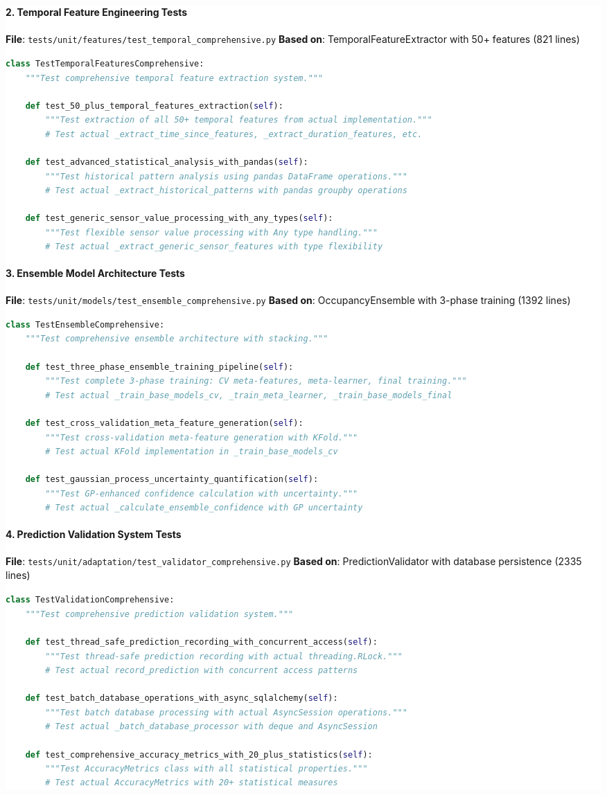 #### 2. Temporal Feature Engineering Tests
**File**: `tests/unit/features/test_temporal_comprehensive.py`
**Based on**: TemporalFeatureExtractor with 50+ features (821 lines)
```python
class TestTemporalFeaturesComprehensive:
    """Test comprehensive temporal feature extraction system."""
    
    def test_50_plus_temporal_features_extraction(self):
        """Test extraction of all 50+ temporal features from actual implementation."""
        # Test actual _extract_time_since_features, _extract_duration_features, etc.
        
    def test_advanced_statistical_analysis_with_pandas(self):
        """Test historical pattern analysis using pandas DataFrame operations."""
        # Test actual _extract_historical_patterns with pandas groupby operations
        
    def test_generic_sensor_value_processing_with_any_types(self):
        """Test flexible sensor value processing with Any type handling."""
        # Test actual _extract_generic_sensor_features with type flexibility
```

#### 3. Ensemble Model Architecture Tests
**File**: `tests/unit/models/test_ensemble_comprehensive.py`
**Based on**: OccupancyEnsemble with 3-phase training (1392 lines)
```python
class TestEnsembleComprehensive:
    """Test comprehensive ensemble architecture with stacking."""
    
    def test_three_phase_ensemble_training_pipeline(self):
        """Test complete 3-phase training: CV meta-features, meta-learner, final training."""
        # Test actual _train_base_models_cv, _train_meta_learner, _train_base_models_final
        
    def test_cross_validation_meta_feature_generation(self):
        """Test cross-validation meta-feature generation with KFold."""
        # Test actual KFold implementation in _train_base_models_cv
        
    def test_gaussian_process_uncertainty_quantification(self):
        """Test GP-enhanced confidence calculation with uncertainty."""
        # Test actual _calculate_ensemble_confidence with GP uncertainty
```

#### 4. Prediction Validation System Tests
**File**: `tests/unit/adaptation/test_validator_comprehensive.py`
**Based on**: PredictionValidator with database persistence (2335 lines)
```python
class TestValidationComprehensive:
    """Test comprehensive prediction validation system."""
    
    def test_thread_safe_prediction_recording_with_concurrent_access(self):
        """Test thread-safe prediction recording with actual threading.RLock."""
        # Test actual record_prediction with concurrent access patterns
        
    def test_batch_database_operations_with_async_sqlalchemy(self):
        """Test batch database processing with actual AsyncSession operations."""
        # Test actual _batch_database_processor with deque and AsyncSession
        
    def test_comprehensive_accuracy_metrics_with_20_plus_statistics(self):
        """Test AccuracyMetrics class with all statistical properties."""
        # Test actual AccuracyMetrics with 20+ statistical measures
```
